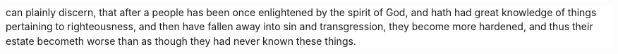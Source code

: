 can plainly discern, that after a people has been once enlightened by the spirit of God, and hath had great knowledge of things pertaining to righteousness, and then have fallen away into sin and transgression, they become more hardened, and thus their estate becometh worse than as though they had never known these things.
